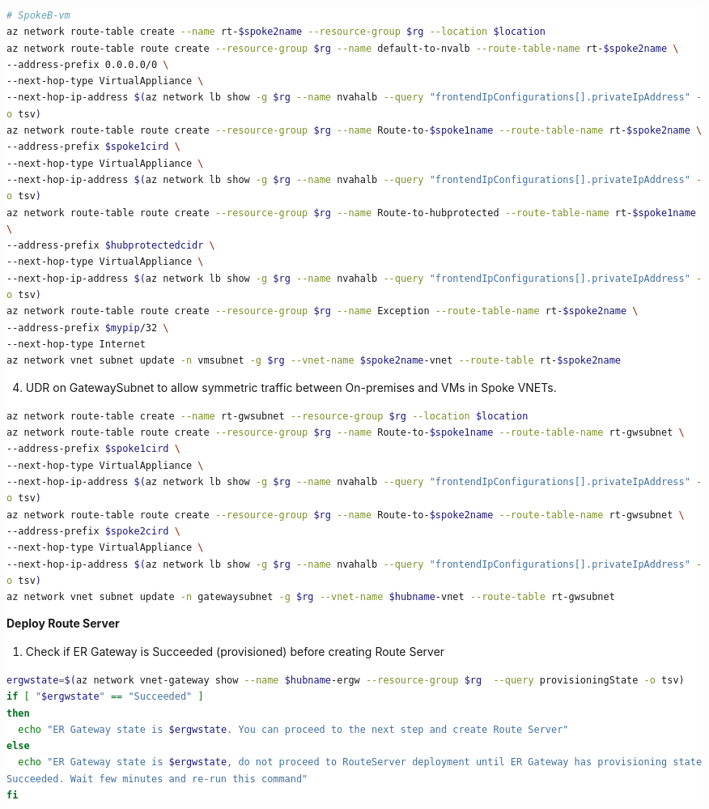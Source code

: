 ```Bash
# SpokeB-vm
az network route-table create --name rt-$spoke2name --resource-group $rg --location $location
az network route-table route create --resource-group $rg --name default-to-nvalb --route-table-name rt-$spoke2name \
--address-prefix 0.0.0.0/0 \
--next-hop-type VirtualAppliance \
--next-hop-ip-address $(az network lb show -g $rg --name nvahalb --query "frontendIpConfigurations[].privateIpAddress" -o tsv)
az network route-table route create --resource-group $rg --name Route-to-$spoke1name --route-table-name rt-$spoke2name \
--address-prefix $spoke1cird \
--next-hop-type VirtualAppliance \
--next-hop-ip-address $(az network lb show -g $rg --name nvahalb --query "frontendIpConfigurations[].privateIpAddress" -o tsv)
az network route-table route create --resource-group $rg --name Route-to-hubprotected --route-table-name rt-$spoke1name \
--address-prefix $hubprotectedcidr \
--next-hop-type VirtualAppliance \
--next-hop-ip-address $(az network lb show -g $rg --name nvahalb --query "frontendIpConfigurations[].privateIpAddress" -o tsv)
az network route-table route create --resource-group $rg --name Exception --route-table-name rt-$spoke2name \
--address-prefix $mypip/32 \
--next-hop-type Internet
az network vnet subnet update -n vmsubnet -g $rg --vnet-name $spoke2name-vnet --route-table rt-$spoke2name
```

4) UDR on GatewaySubnet to allow symmetric traffic between On-premises and VMs in Spoke VNETs.

```bash
az network route-table create --name rt-gwsubnet --resource-group $rg --location $location
az network route-table route create --resource-group $rg --name Route-to-$spoke1name --route-table-name rt-gwsubnet \
--address-prefix $spoke1cird \
--next-hop-type VirtualAppliance \
--next-hop-ip-address $(az network lb show -g $rg --name nvahalb --query "frontendIpConfigurations[].privateIpAddress" -o tsv)
az network route-table route create --resource-group $rg --name Route-to-$spoke2name --route-table-name rt-gwsubnet \
--address-prefix $spoke2cird \
--next-hop-type VirtualAppliance \
--next-hop-ip-address $(az network lb show -g $rg --name nvahalb --query "frontendIpConfigurations[].privateIpAddress" -o tsv)
az network vnet subnet update -n gatewaysubnet -g $rg --vnet-name $hubname-vnet --route-table rt-gwsubnet
```

**Deploy Route Server**

1) Check if ER Gateway is Succeeded (provisioned) before creating Route Server

```Bash
ergwstate=$(az network vnet-gateway show --name $hubname-ergw --resource-group $rg  --query provisioningState -o tsv)
if [ "$ergwstate" == "Succeeded" ]
then 
  echo "ER Gateway state is $ergwstate. You can proceed to the next step and create Route Server"
else  
  echo "ER Gateway state is $ergwstate, do not proceed to RouteServer deployment until ER Gateway has provisioning state Succeeded. Wait few minutes and re-run this command"
fi
```
